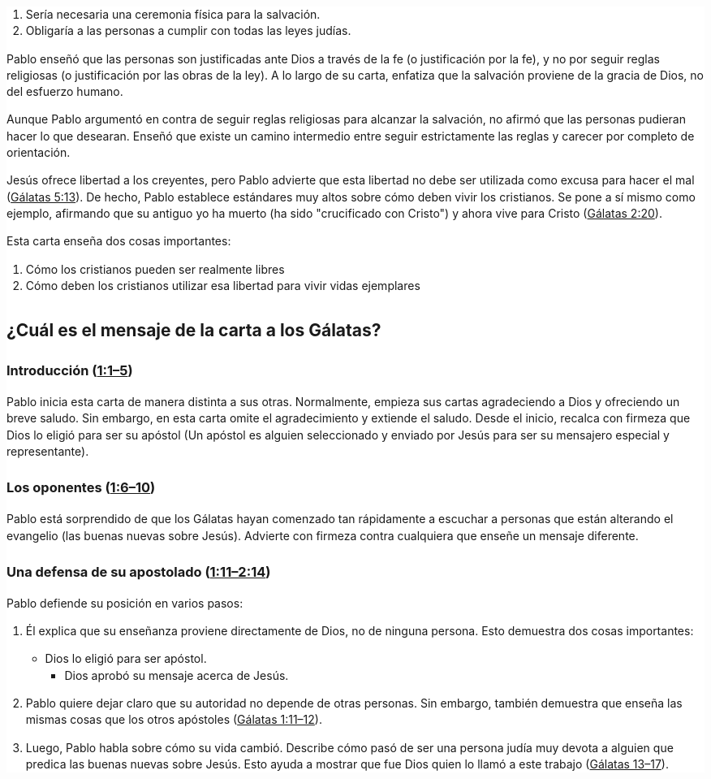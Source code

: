 1. Sería necesaria una ceremonia física para la salvación.
2. Obligaría a las personas a cumplir con todas las leyes judías.

Pablo enseñó que las personas son justificadas ante Dios a través de la fe (o justificación por la fe), y no por seguir reglas religiosas (o justificación por las obras de la ley). A lo largo de su carta, enfatiza que la salvación proviene de la gracia de Dios, no del esfuerzo humano.

Aunque Pablo argumentó en contra de seguir reglas religiosas para alcanzar la salvación, no afirmó que las personas pudieran hacer lo que desearan. Enseñó que existe un camino intermedio entre seguir estrictamente las reglas y carecer por completo de orientación.

Jesús ofrece libertad a los creyentes, pero Pablo advierte que esta libertad no debe ser utilizada como excusa para hacer el mal ([Gálatas 5:13](https://ref.ly/Gal5:13)). De hecho, Pablo establece estándares muy altos sobre cómo deben vivir los cristianos. Se pone a sí mismo como ejemplo, afirmando que su antiguo yo ha muerto (ha sido "crucificado con Cristo") y ahora vive para Cristo ([Gálatas 2:20](https://ref.ly/Gal2:20)).

Esta carta enseña dos cosas importantes:

1. Cómo los cristianos pueden ser realmente libres
2. Cómo deben los cristianos utilizar esa libertad para vivir vidas ejemplares

¿Cuál es el mensaje de la carta a los Gálatas?
----------------------------------------------

### Introducción ([1:1–5](https://ref.ly/Gal1:1-Gal1:5))

Pablo inicia esta carta de manera distinta a sus otras. Normalmente, empieza sus cartas agradeciendo a Dios y ofreciendo un breve saludo. Sin embargo, en esta carta omite el agradecimiento y extiende el saludo. Desde el inicio, recalca con firmeza que Dios lo eligió para ser su apóstol (Un apóstol es alguien seleccionado y enviado por Jesús para ser su mensajero especial y representante).

### Los oponentes ([1:6–10](https://ref.ly/Gal1:6-Gal1:10))

Pablo está sorprendido de que los Gálatas hayan comenzado tan rápidamente a escuchar a personas que están alterando el evangelio (las buenas nuevas sobre Jesús). Advierte con firmeza contra cualquiera que enseñe un mensaje diferente.

### Una defensa de su apostolado ([1:11–2:14](https://ref.ly/Gal1:11-Gal2:14))

Pablo defiende su posición en varios pasos:

1. Él explica que su enseñanza proviene directamente de Dios, no de ninguna persona. Esto demuestra dos cosas importantes:

    * Dios lo eligió para ser apóstol.
        * Dios aprobó su mensaje acerca de Jesús.
2. Pablo quiere dejar claro que su autoridad no depende de otras personas. Sin embargo, también demuestra que enseña las mismas cosas que los otros apóstoles ([Gálatas 1:11–12](https://ref.ly/Gal1:11-Gal1:12)).
3. Luego, Pablo habla sobre cómo su vida cambió. Describe cómo pasó de ser una persona judía muy devota a alguien que predica las buenas nuevas sobre Jesús. Esto ayuda a mostrar que fue Dios quien lo llamó a este trabajo ([Gálatas 13–17](https://ref.ly/Gal1:13-Gal1:17)).
